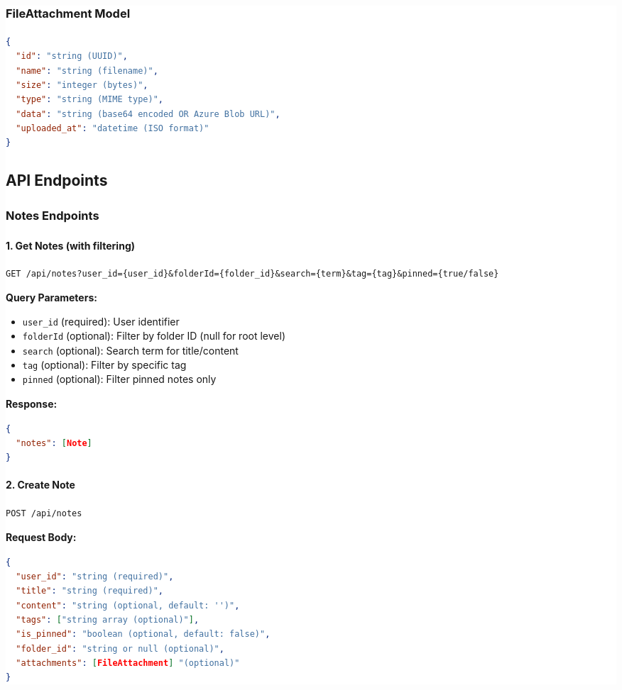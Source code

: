 ### FileAttachment Model
```json
{
  "id": "string (UUID)",
  "name": "string (filename)",
  "size": "integer (bytes)",
  "type": "string (MIME type)",
  "data": "string (base64 encoded OR Azure Blob URL)",
  "uploaded_at": "datetime (ISO format)"
}
```

## API Endpoints

### Notes Endpoints

#### 1. Get Notes (with filtering)
```http
GET /api/notes?user_id={user_id}&folderId={folder_id}&search={term}&tag={tag}&pinned={true/false}
```

**Query Parameters:**
- `user_id` (required): User identifier
- `folderId` (optional): Filter by folder ID (null for root level)
- `search` (optional): Search term for title/content
- `tag` (optional): Filter by specific tag
- `pinned` (optional): Filter pinned notes only

**Response:**
```json
{
  "notes": [Note]
}
```

#### 2. Create Note
```http
POST /api/notes
```

**Request Body:**
```json
{
  "user_id": "string (required)",
  "title": "string (required)",
  "content": "string (optional, default: '')",
  "tags": ["string array (optional)"],
  "is_pinned": "boolean (optional, default: false)",
  "folder_id": "string or null (optional)",
  "attachments": [FileAttachment] "(optional)"
}
```
